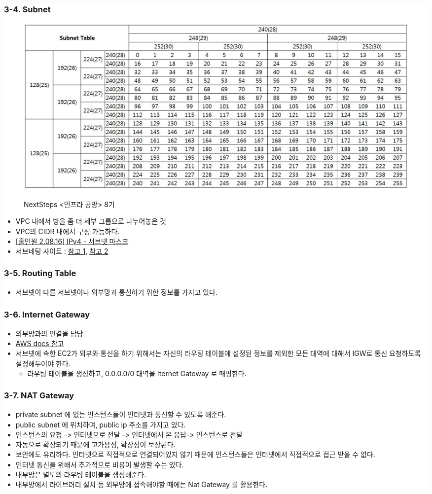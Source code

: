 ### 3-4. Subnet

<figure><img src="../../.gitbook/assets/image (2) (2) (4) (1).png" alt=""><figcaption><p>NextSteps &#x3C;인프라 공방> 8기</p></figcaption></figure>

* VPC 내에서 방을 좀 더 세부 그룹으로 나누어놓은 것
* VPC의 CIDR 내에서 구성 가능하다.&#x20;
* [\[홀인원 2.08.16\] IPv4 - 서브넷 마스크](https://www.youtube.com/watch?v=o-NRjtQsJx4)
* 서브네팅 사이트 : [참고 1](https://www.ipaddressguide.com/cidr), [참고 2](https://cidr.xyz)

### 3-5. Routing Table

* 서브넷이 다른 서브넷이나 외부망과 통신하기 위한 정보를 가지고 있다.&#x20;

### 3-6. Internet Gateway

* 외부망과의 연결을 담당
* [AWS docs 참고](https://docs.aws.amazon.com/ko\_kr/vpc/latest/userguide/VPC\_Internet\_Gateway.html)&#x20;
* 서브넷에 속한 EC2가 외부와 통신을 하기 위해서는 자신의 라우팅 테이블에 설정된 정보를 제외한 모든 대역에 대해서 IGW로 통신 요청하도록 설정해두어야 한다.&#x20;
  * 라우팅 테이블을 생성하고, 0.0.0.0/0 대역을 Iternet Gateway 로 매핑한다.&#x20;

### 3-7. NAT Gateway

* private subnet 에 있는 인스턴스들이 인터넷과 통신할 수 있도록 해준다.&#x20;
* public subnet 에 위치하며, public ip 주소를 가지고 있다.&#x20;
* 인스턴스의 요청 -> 인터넷으로 전달 -> 인터넷에서 온 응답-> 인스턴스로 전달&#x20;
* 자동으로 확장되기 때문에 고가용성, 확장성이 보장된다.&#x20;
* 보안에도 유리하다. 인터넷으로 직접적으로 연결되어있지 않기 때문에 인스턴스들은 인터넷에서 직접적으로 접근 받을 수 없다.  &#x20;
* 인터넷 통신을 위해서 추가적으로 비용이 발생할 수는 있다.&#x20;
* 내부망은 별도의 라우팅 테이블을 생성해준다.&#x20;
* 내부망에서 라이브러리 설치 등 외부망에 접속해야할 때에는 Nat Gateway 를 활용한다.&#x20;


